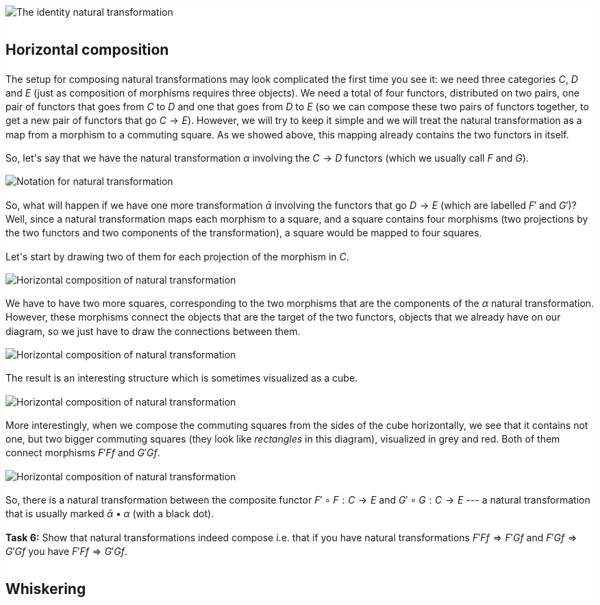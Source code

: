 ![The identity natural transformation](../11_natural_transformations/identity_natural_transformation.svg)


Horizontal composition
---

The setup for composing natural transformations may look complicated the first time you see it: we need three categories $C$, $D$ and $E$ (just as composition of morphisms requires three objects). We need a total of four functors, distributed on two pairs, one pair of functors that goes from $C$ to $D$ and one that goes from $D$ to $E$ (so we can compose these two pairs of functors together, to get a new pair of functors that go $C \to E$). However, we will try to keep it simple and we will treat the natural transformation as a map from a morphism to a commuting square. As we showed above, this mapping already contains the two functors in itself.

So, let's say that we have the natural transformation $\alpha$ involving the $C \to D$ functors (which we usually call $F$ and $G$).

![Notation for natural transformation](../11_natural_transformations/horizontal_composition_notation.svg) 

So, what will happen if we have one more transformation $\bar\alpha$ involving the functors that go $D \to E$ (which are labelled $F'$ and $G'$)? Well, since a natural transformation maps each morphism to a square, and a square contains four morphisms (two projections by the two functors and two components of the transformation), a square would be mapped to four squares.

Let's start by drawing two of them for each projection of the morphism in $C$.

![Horizontal composition of natural transformation](../11_natural_transformations/horizontal_composition_squares.svg)

We have to have two more squares, corresponding to the two morphisms that are the components of the $\alpha$ natural transformation. However, these morphisms connect the objects that are the target of the two functors, objects that we already have on our diagram, so we just have to draw the connections between them.

![Horizontal composition of natural transformation](../11_natural_transformations/horizontal_composition.svg)

The result is an interesting structure which is sometimes visualized as a cube.

![Horizontal composition of natural transformation](../11_natural_transformations/horizontal_composition_cube.svg)

More interestingly, when we compose the commuting squares from the sides of the cube horizontally, we see that it contains not one, but two bigger commuting squares (they look like *rectangles* in this diagram), visualized in grey and red. Both of them connect morphisms $F'Ff$ and $G'Gf$. 

![Horizontal composition of natural transformation](../11_natural_transformations/horizontal_composition_cube_commuting.svg)

So, there is a natural transformation between the composite functor $F' \circ F : C \to E$ and $G' \circ G : C \to E$ --- a natural transformation that is usually marked $\bar\alpha \bullet \alpha$ (with a black dot).

**Task 6:** Show that natural transformations indeed compose i.e. that if you have natural transformations $F'Ff \Rightarrow F'Gf$  and  $F'Gf \Rightarrow G'Gf$ you have $F'Ff \Rightarrow G'Gf$. 


Whiskering
---
